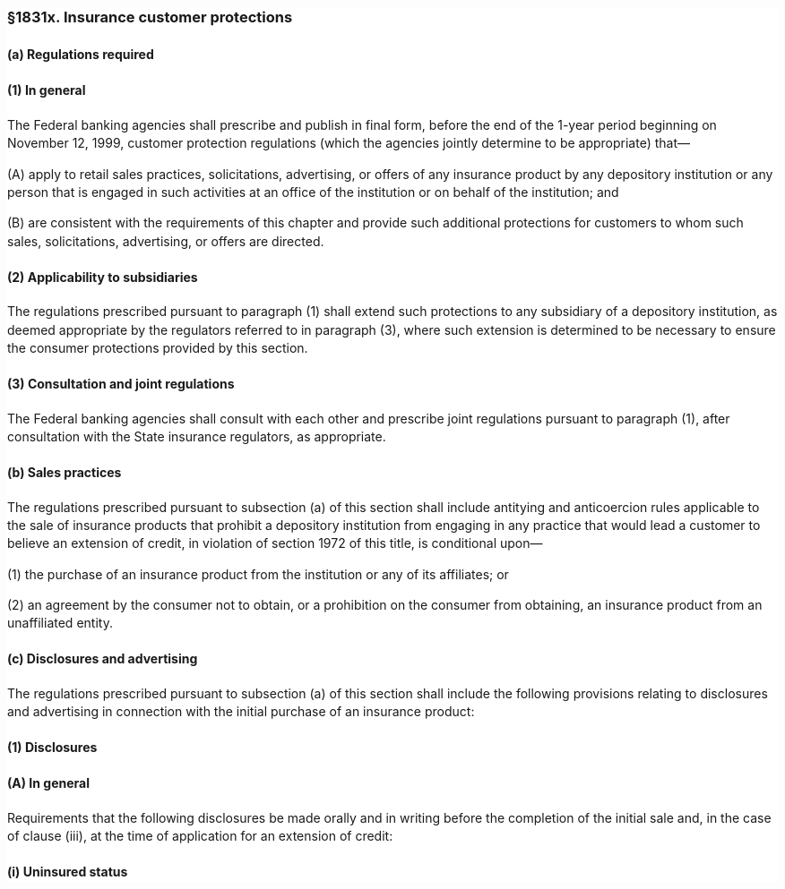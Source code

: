 ### §1831x. Insurance customer protections ###

#### (a) Regulations required ####

#### (1) In general ####

The Federal banking agencies shall prescribe and publish in final form, before the end of the 1-year period beginning on November 12, 1999, customer protection regulations (which the agencies jointly determine to be appropriate) that—

(A) apply to retail sales practices, solicitations, advertising, or offers of any insurance product by any depository institution or any person that is engaged in such activities at an office of the institution or on behalf of the institution; and

(B) are consistent with the requirements of this chapter and provide such additional protections for customers to whom such sales, solicitations, advertising, or offers are directed.

#### (2) Applicability to subsidiaries ####

The regulations prescribed pursuant to paragraph (1) shall extend such protections to any subsidiary of a depository institution, as deemed appropriate by the regulators referred to in paragraph (3), where such extension is determined to be necessary to ensure the consumer protections provided by this section.

#### (3) Consultation and joint regulations ####

The Federal banking agencies shall consult with each other and prescribe joint regulations pursuant to paragraph (1), after consultation with the State insurance regulators, as appropriate.

#### (b) Sales practices ####

The regulations prescribed pursuant to subsection (a) of this section shall include antitying and anticoercion rules applicable to the sale of insurance products that prohibit a depository institution from engaging in any practice that would lead a customer to believe an extension of credit, in violation of section 1972 of this title, is conditional upon—

(1) the purchase of an insurance product from the institution or any of its affiliates; or

(2) an agreement by the consumer not to obtain, or a prohibition on the consumer from obtaining, an insurance product from an unaffiliated entity.

#### (c) Disclosures and advertising ####

The regulations prescribed pursuant to subsection (a) of this section shall include the following provisions relating to disclosures and advertising in connection with the initial purchase of an insurance product:

#### (1) Disclosures ####

#### (A) In general ####

Requirements that the following disclosures be made orally and in writing before the completion of the initial sale and, in the case of clause (iii), at the time of application for an extension of credit:

#### (i) Uninsured status ####
